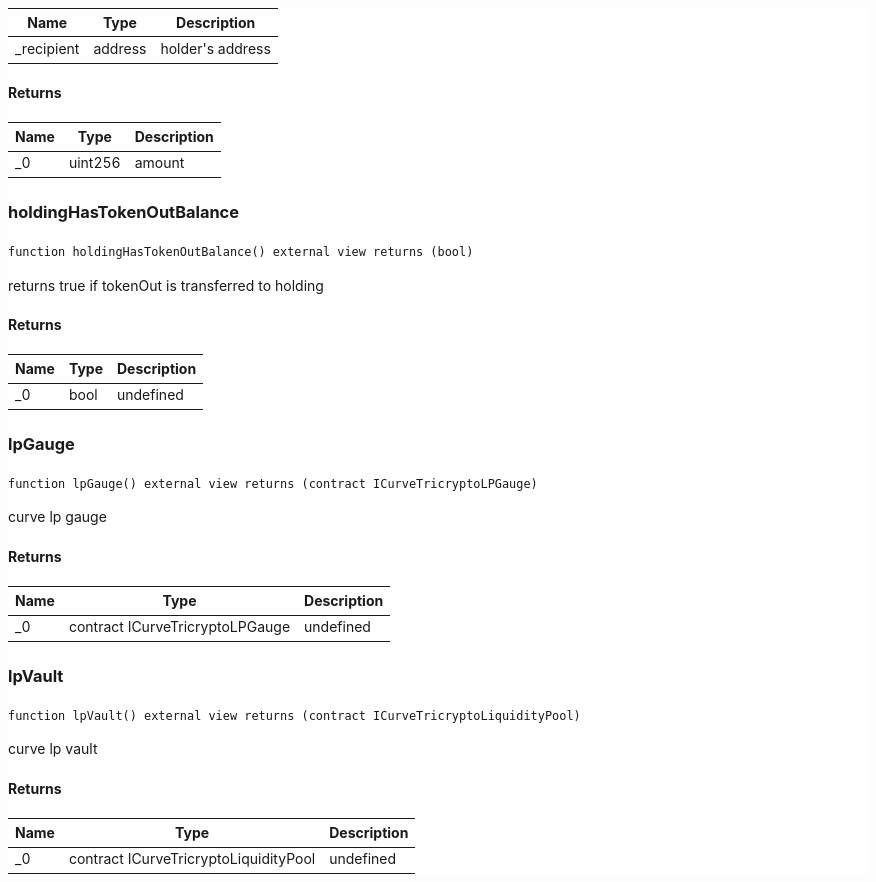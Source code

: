 | Name | Type | Description |
|---|---|---|
| _recipient | address | holder&#39;s address

#### Returns

| Name | Type | Description |
|---|---|---|
| _0 | uint256 | amount

### holdingHasTokenOutBalance

```solidity
function holdingHasTokenOutBalance() external view returns (bool)
```

returns true if tokenOut is transferred to holding




#### Returns

| Name | Type | Description |
|---|---|---|
| _0 | bool | undefined

### lpGauge

```solidity
function lpGauge() external view returns (contract ICurveTricryptoLPGauge)
```

curve lp gauge




#### Returns

| Name | Type | Description |
|---|---|---|
| _0 | contract ICurveTricryptoLPGauge | undefined

### lpVault

```solidity
function lpVault() external view returns (contract ICurveTricryptoLiquidityPool)
```

curve lp vault




#### Returns

| Name | Type | Description |
|---|---|---|
| _0 | contract ICurveTricryptoLiquidityPool | undefined
